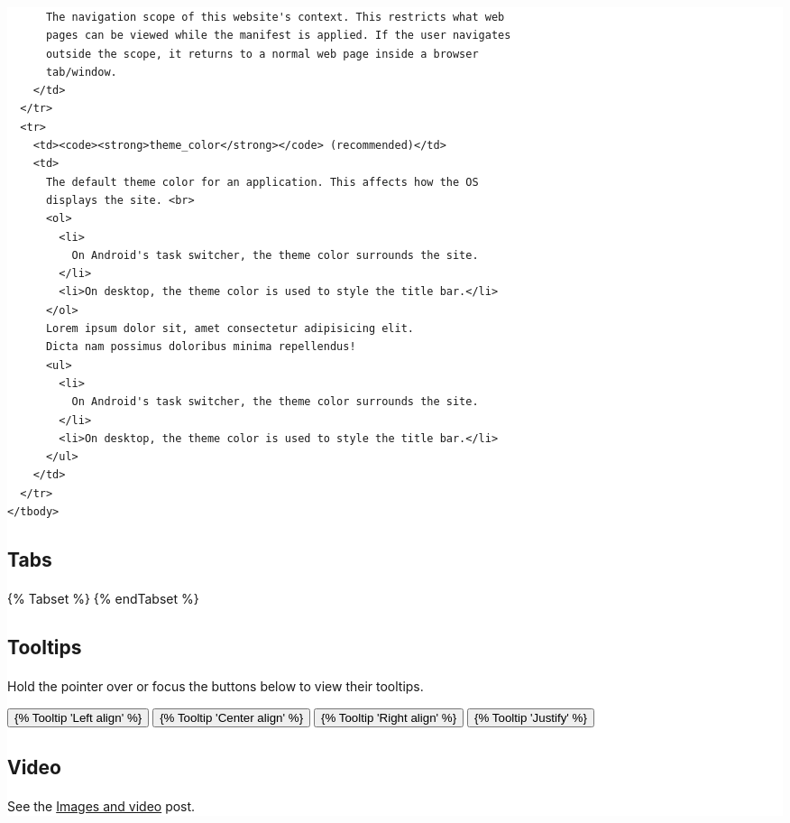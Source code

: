           The navigation scope of this website's context. This restricts what web
          pages can be viewed while the manifest is applied. If the user navigates
          outside the scope, it returns to a normal web page inside a browser
          tab/window.
        </td>
      </tr>
      <tr>
        <td><code><strong>theme_color</strong></code> (recommended)</td>
        <td>
          The default theme color for an application. This affects how the OS
          displays the site. <br>
          <ol>
            <li>
              On Android's task switcher, the theme color surrounds the site.
            </li>
            <li>On desktop, the theme color is used to style the title bar.</li>
          </ol>
          Lorem ipsum dolor sit, amet consectetur adipisicing elit.
          Dicta nam possimus doloribus minima repellendus!
          <ul>
            <li>
              On Android's task switcher, the theme color surrounds the site.
            </li>
            <li>On desktop, the theme color is used to style the title bar.</li>
          </ul>
        </td>
      </tr>
    </tbody>
  </table>
</div>

## Tabs
{% Tabset %}
{% endTabset %}

## Tooltips
Hold the pointer over or focus the buttons below to view their tooltips.

<div>
  <button class="w-button w-button--icon" data-icon="format_align_left">
    {% Tooltip 'Left align' %}
  </button>
  <button class="w-button w-button--icon" data-icon="format_align_center">
    {% Tooltip 'Center align' %}
  </button>
  <button class="w-button w-button--icon" data-icon="format_align_right">
    {% Tooltip 'Right align' %}
  </button>
  <button class="w-button w-button--icon" data-icon="format_align_justify">
    {% Tooltip 'Justify' %}
  </button>
</div>

## Video
See the [Images and video](/handbook/markup-media#video) post.
